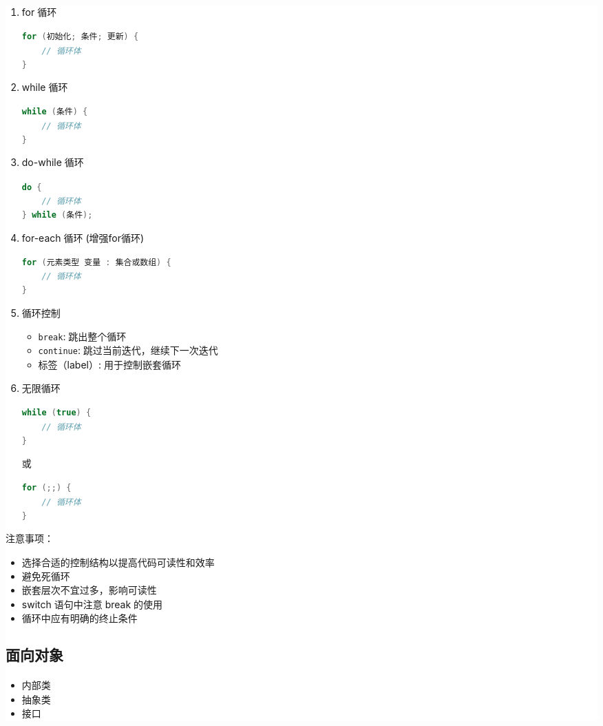 1. for 循环
   ```java
   for (初始化; 条件; 更新) {
       // 循环体
   }
   ```

2. while 循环
   ```java
   while (条件) {
       // 循环体
   }
   ```

3. do-while 循环
   ```java
   do {
       // 循环体
   } while (条件);
   ```

4. for-each 循环 (增强for循环)
   ```java
   for (元素类型 变量 : 集合或数组) {
       // 循环体
   }
   ```

5. 循环控制
   - `break`: 跳出整个循环
   - `continue`: 跳过当前迭代，继续下一次迭代
   - 标签（label）: 用于控制嵌套循环

6. 无限循环
   ```java
   while (true) {
       // 循环体
   }
   ```
   或
   ```java
   for (;;) {
       // 循环体
   }
   ```

注意事项：
- 选择合适的控制结构以提高代码可读性和效率
- 避免死循环
- 嵌套层次不宜过多，影响可读性
- switch 语句中注意 break 的使用
- 循环中应有明确的终止条件

## 面向对象

- 内部类
- 抽象类
- 接口
